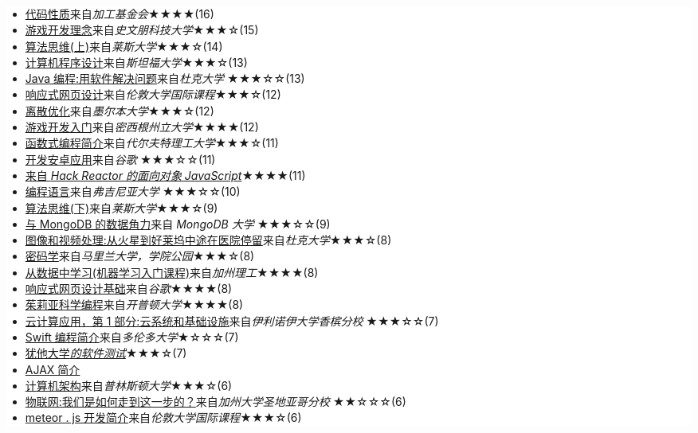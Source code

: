 *   [代码性质](https://www.class-central.com/course/kadenze-the-nature-of-code-3777?utm_source=fcc_medium&utm_medium=web&utm_campaign=mooc_report_programming_april_2018)来自*加工基金会*★★★★(16)
*   [游戏开发理念](https://www.class-central.com/course/open2study-concepts-in-game-development-1176?utm_source=fcc_medium&utm_medium=web&utm_campaign=mooc_report_programming_april_2018)来自*史文朋科技大学*★★★☆(15)
*   [算法思维(上)](https://www.class-central.com/course/coursera-algorithmic-thinking-part-1-1725?utm_source=fcc_medium&utm_medium=web&utm_campaign=mooc_report_programming_april_2018)来自*莱斯大学*★★★☆(14)
*   [计算机程序设计](https://www.class-central.com/course/udacity-design-of-computer-programs-323?utm_source=fcc_medium&utm_medium=web&utm_campaign=mooc_report_programming_april_2018)来自*斯坦福大学*★★★☆(13)
*   [Java 编程:用软件解决问题](https://www.class-central.com/course/coursera-java-programming-solving-problems-with-software-4305?utm_source=fcc_medium&utm_medium=web&utm_campaign=mooc_report_programming_april_2018)来自*杜克大学* ★★★☆☆(13)
*   [响应式网页设计](https://www.class-central.com/course/coursera-responsive-web-design-4200?utm_source=fcc_medium&utm_medium=web&utm_campaign=mooc_report_programming_april_2018)来自*伦敦大学国际课程*★★★☆(12)
*   [离散优化](https://www.class-central.com/course/coursera-discrete-optimization-487?utm_source=fcc_medium&utm_medium=web&utm_campaign=mooc_report_programming_april_2018)来自*墨尔本大学*★★★☆(12)
*   [游戏开发入门](https://www.class-central.com/course/coursera-introduction-to-game-development-4275?utm_source=fcc_medium&utm_medium=web&utm_campaign=mooc_report_programming_april_2018)来自*密西根州立大学*★★★★(12)
*   [函数式编程简介](https://www.class-central.com/course/edx-introduction-to-functional-programming-2147?utm_source=fcc_medium&utm_medium=web&utm_campaign=mooc_report_programming_april_2018)来自*代尔夫特理工大学*★★★☆(11)
*   [开发安卓应用](https://www.class-central.com/course/udacity-developing-android-apps-2211?utm_source=fcc_medium&utm_medium=web&utm_campaign=mooc_report_programming_april_2018)来自*谷歌* ★★★☆☆(11)
*   [来自 *Hack Reactor 的面向对象 JavaScript*](https://www.class-central.com/course/udacity-object-oriented-javascript-2658?utm_source=fcc_medium&utm_medium=web&utm_campaign=mooc_report_programming_april_2018)★★★★(11)
*   [编程语言](https://www.class-central.com/course/udacity-programming-languages-325?utm_source=fcc_medium&utm_medium=web&utm_campaign=mooc_report_programming_april_2018)来自*弗吉尼亚大学* ★★★☆☆(10)
*   [算法思维(下)](https://www.class-central.com/course/coursera-algorithmic-thinking-part-2-3200?utm_source=fcc_medium&utm_medium=web&utm_campaign=mooc_report_programming_april_2018)来自*莱斯大学*★★★☆(9)
*   [与 MongoDB 的数据角力](https://www.class-central.com/course/udacity-data-wrangling-with-mongodb-1479?utm_source=fcc_medium&utm_medium=web&utm_campaign=mooc_report_programming_april_2018)来自 *MongoDB 大学* ★★★☆☆(9)
*   [图像和视频处理:从火星到好莱坞中途在医院停留](https://www.class-central.com/course/coursera-image-and-video-processing-from-mars-to-hollywood-with-a-stop-at-the-hospital-462?utm_source=fcc_medium&utm_medium=web&utm_campaign=mooc_report_programming_april_2018)来自*杜克大学*★★★☆(8)
*   [密码学](https://www.class-central.com/course/coursera-cryptography-1730?utm_source=fcc_medium&utm_medium=web&utm_campaign=mooc_report_programming_april_2018)来自*马里兰大学，学院公园*★★★☆(8)
*   [从数据中学习(机器学习入门课程)](https://www.class-central.com/course/learning-from-data-introductory-machine-learning-course-366?utm_source=fcc_medium&utm_medium=web&utm_campaign=mooc_report_programming_april_2018)来自*加州理工*★★★★(8)
*   [响应式网页设计基础](https://www.class-central.com/course/udacity-responsive-web-design-fundamentals-3255?utm_source=fcc_medium&utm_medium=web&utm_campaign=mooc_report_programming_april_2018)来自*谷歌*★★★★(8)
*   [茱莉亚科学编程](https://www.class-central.com/course/coursera-julia-scientific-programming-7092?utm_source=fcc_medium&utm_medium=web&utm_campaign=mooc_report_programming_april_2018)来自*开普顿大学*★★★★(8)
*   [云计算应用，第 1 部分:云系统和基础设施](https://www.class-central.com/course/coursera-cloud-computing-applications-part-1-cloud-systems-and-infrastructure-2738?utm_source=fcc_medium&utm_medium=web&utm_campaign=mooc_report_programming_april_2018)来自*伊利诺伊大学香槟分校* ★★★☆☆(7)
*   [Swift 编程简介](https://www.class-central.com/course/coursera-introduction-to-swift-programming-4248?utm_source=fcc_medium&utm_medium=web&utm_campaign=mooc_report_programming_april_2018)来自*多伦多大学*★☆☆☆(7)
*   [犹他大学*的软件测试*](https://www.class-central.com/course/udacity-software-testing-365?utm_source=fcc_medium&utm_medium=web&utm_campaign=mooc_report_programming_april_2018)★★★☆(7)
*   [AJAX 简介](https://www.class-central.com/course/udacity-intro-to-ajax-2997?utm_source=fcc_medium&utm_medium=web&utm_campaign=mooc_report_programming_april_2018)
*   [计算机架构](https://www.class-central.com/course/coursera-computer-architecture-342?utm_source=fcc_medium&utm_medium=web&utm_campaign=mooc_report_programming_april_2018)来自*普林斯顿大学*★★★☆(6)
*   [物联网:我们是如何走到这一步的？](https://www.class-central.com/course/coursera-internet-of-things-how-did-we-get-here-4276?utm_source=fcc_medium&utm_medium=web&utm_campaign=mooc_report_programming_april_2018)来自*加州大学圣地亚哥分校* ★★☆☆☆(6)
*   [meteor . js 开发简介](https://www.class-central.com/course/coursera-introduction-to-meteor-js-development-4328?utm_source=fcc_medium&utm_medium=web&utm_campaign=mooc_report_programming_april_2018)来自*伦敦大学国际课程*★★★☆(6)
